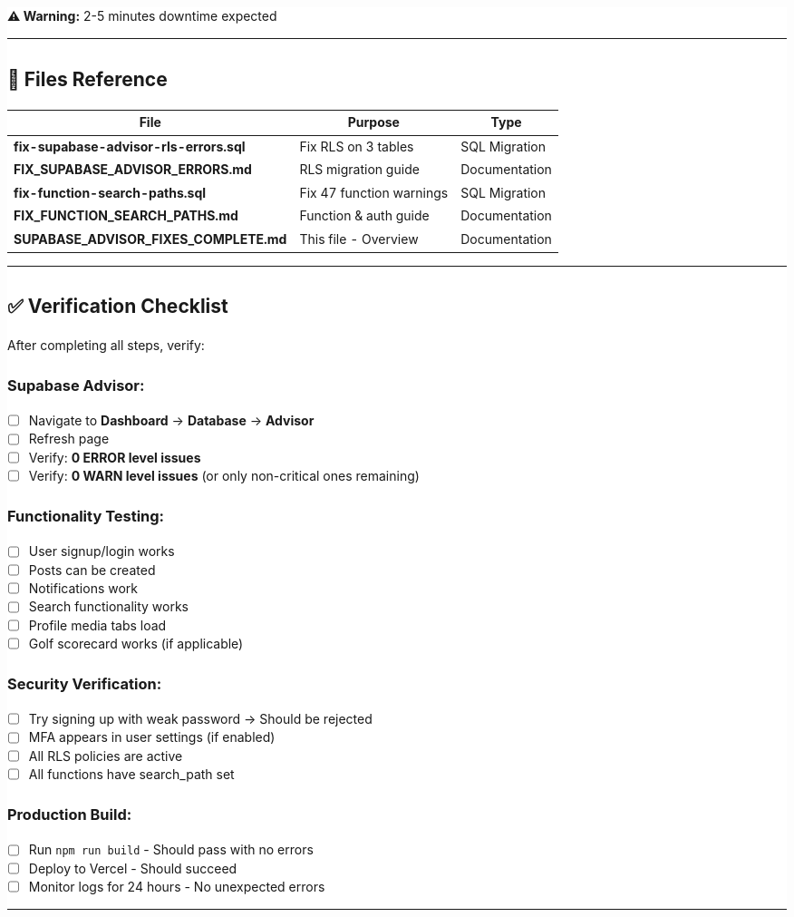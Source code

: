 **⚠️ Warning:** 2-5 minutes downtime expected

---

## 📁 Files Reference

| File | Purpose | Type |
|------|---------|------|
| **fix-supabase-advisor-rls-errors.sql** | Fix RLS on 3 tables | SQL Migration |
| **FIX_SUPABASE_ADVISOR_ERRORS.md** | RLS migration guide | Documentation |
| **fix-function-search-paths.sql** | Fix 47 function warnings | SQL Migration |
| **FIX_FUNCTION_SEARCH_PATHS.md** | Function & auth guide | Documentation |
| **SUPABASE_ADVISOR_FIXES_COMPLETE.md** | This file - Overview | Documentation |

---

## ✅ Verification Checklist

After completing all steps, verify:

### **Supabase Advisor:**
- [ ] Navigate to **Dashboard** → **Database** → **Advisor**
- [ ] Refresh page
- [ ] Verify: **0 ERROR level issues**
- [ ] Verify: **0 WARN level issues** (or only non-critical ones remaining)

### **Functionality Testing:**
- [ ] User signup/login works
- [ ] Posts can be created
- [ ] Notifications work
- [ ] Search functionality works
- [ ] Profile media tabs load
- [ ] Golf scorecard works (if applicable)

### **Security Verification:**
- [ ] Try signing up with weak password → Should be rejected
- [ ] MFA appears in user settings (if enabled)
- [ ] All RLS policies are active
- [ ] All functions have search_path set

### **Production Build:**
- [ ] Run `npm run build` - Should pass with no errors
- [ ] Deploy to Vercel - Should succeed
- [ ] Monitor logs for 24 hours - No unexpected errors

---
